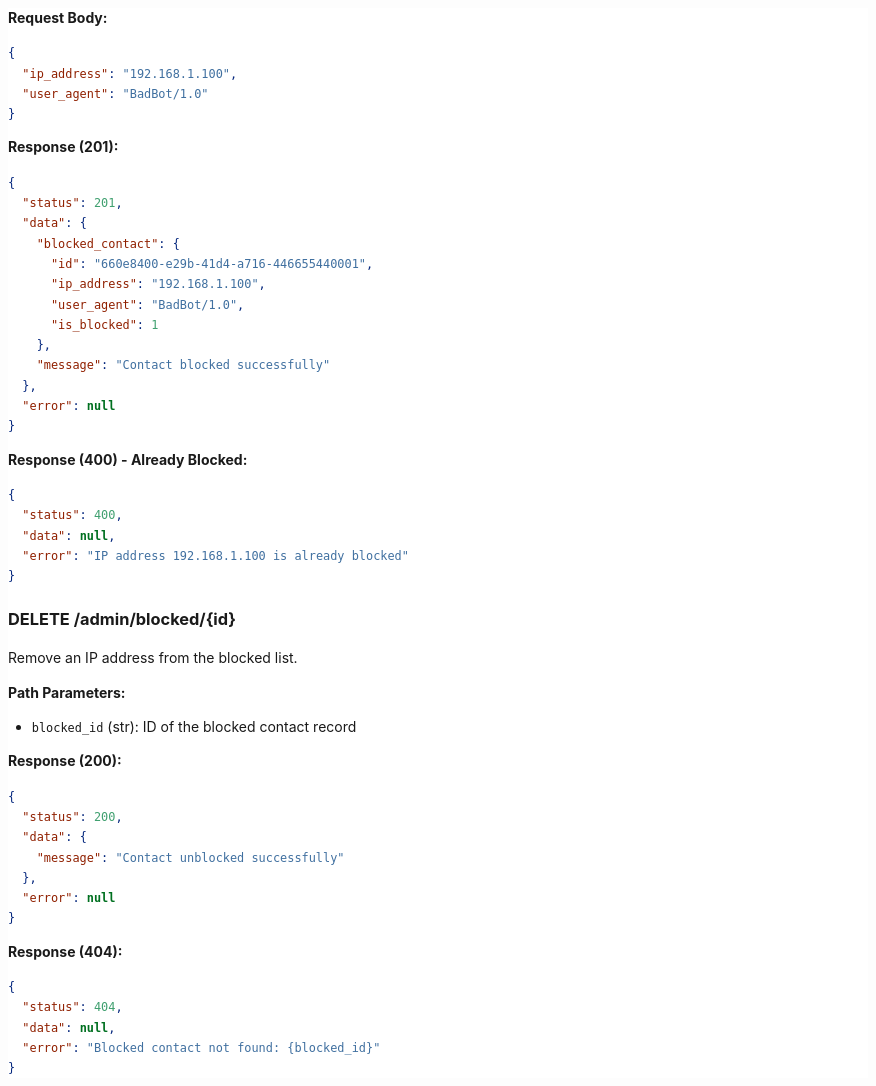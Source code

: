 **Request Body:**
```json
{
  "ip_address": "192.168.1.100",
  "user_agent": "BadBot/1.0"
}
```

**Response (201):**
```json
{
  "status": 201,
  "data": {
    "blocked_contact": {
      "id": "660e8400-e29b-41d4-a716-446655440001",
      "ip_address": "192.168.1.100",
      "user_agent": "BadBot/1.0",
      "is_blocked": 1
    },
    "message": "Contact blocked successfully"
  },
  "error": null
}
```

**Response (400) - Already Blocked:**
```json
{
  "status": 400,
  "data": null,
  "error": "IP address 192.168.1.100 is already blocked"
}
```

### DELETE /admin/blocked/{id}
Remove an IP address from the blocked list.

**Path Parameters:**
- `blocked_id` (str): ID of the blocked contact record

**Response (200):**
```json
{
  "status": 200,
  "data": {
    "message": "Contact unblocked successfully"
  },
  "error": null
}
```

**Response (404):**
```json
{
  "status": 404,
  "data": null,
  "error": "Blocked contact not found: {blocked_id}"
}
```
